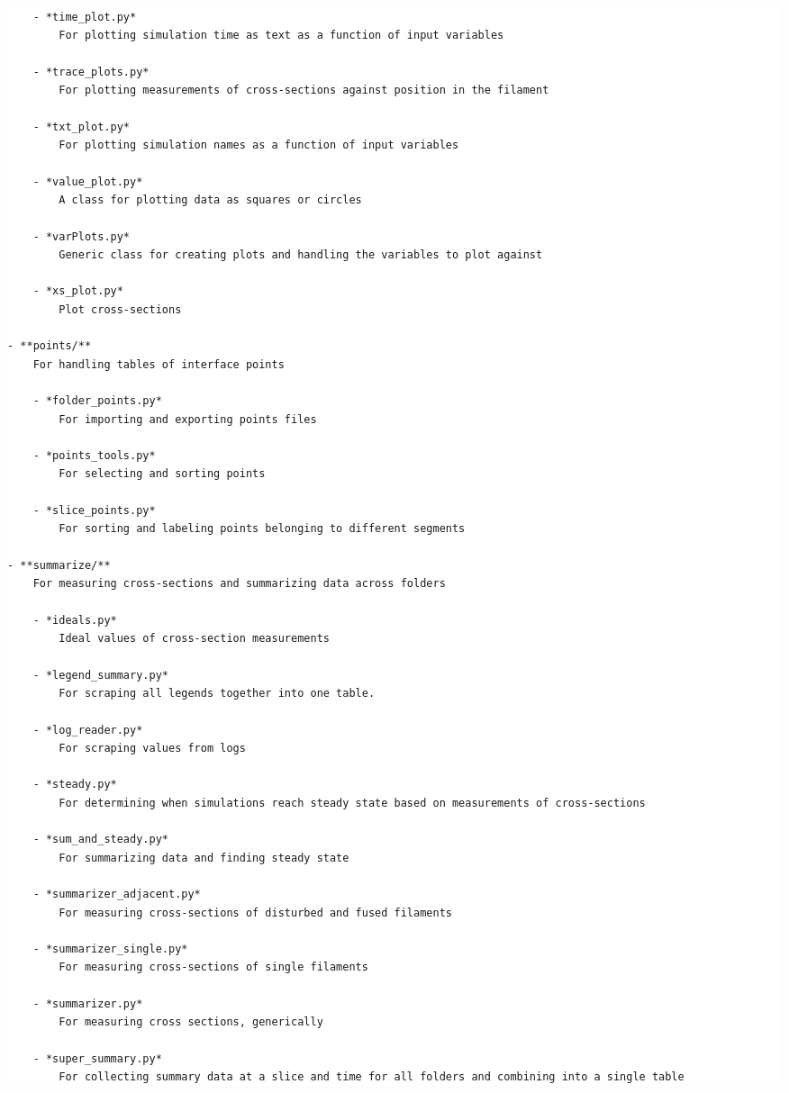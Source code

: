         - *time_plot.py*  
            For plotting simulation time as text as a function of input variables
            
        - *trace_plots.py*  
            For plotting measurements of cross-sections against position in the filament
            
        - *txt_plot.py*  
            For plotting simulation names as a function of input variables
            
        - *value_plot.py*  
            A class for plotting data as squares or circles
            
        - *varPlots.py*  
            Generic class for creating plots and handling the variables to plot against
            
        - *xs_plot.py*  
            Plot cross-sections
            
    - **points/**
        For handling tables of interface points
        
        - *folder_points.py*  
            For importing and exporting points files
            
        - *points_tools.py*  
            For selecting and sorting points
            
        - *slice_points.py*  
            For sorting and labeling points belonging to different segments
            
    - **summarize/**
        For measuring cross-sections and summarizing data across folders
        
        - *ideals.py*  
            Ideal values of cross-section measurements
            
        - *legend_summary.py*  
            For scraping all legends together into one table.
            
        - *log_reader.py*  
            For scraping values from logs
            
        - *steady.py*  
            For determining when simulations reach steady state based on measurements of cross-sections
            
        - *sum_and_steady.py*  
            For summarizing data and finding steady state
            
        - *summarizer_adjacent.py*  
            For measuring cross-sections of disturbed and fused filaments
            
        - *summarizer_single.py*  
            For measuring cross-sections of single filaments
            
        - *summarizer.py*  
            For measuring cross sections, generically
            
        - *super_summary.py*  
            For collecting summary data at a slice and time for all folders and combining into a single table
            